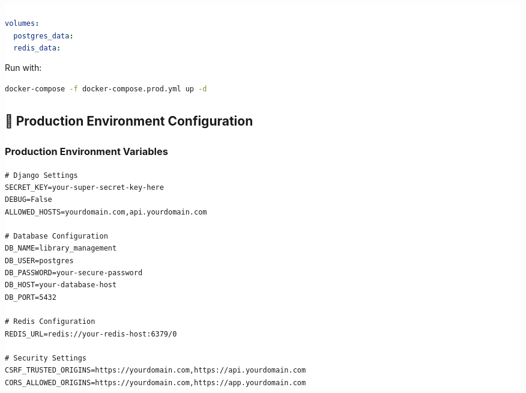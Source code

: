 ```yaml

volumes:
  postgres_data:
  redis_data:
```

Run with:
```bash
docker-compose -f docker-compose.prod.yml up -d
```

## 🔧 Production Environment Configuration

### Production Environment Variables

```env
# Django Settings
SECRET_KEY=your-super-secret-key-here
DEBUG=False
ALLOWED_HOSTS=yourdomain.com,api.yourdomain.com

# Database Configuration
DB_NAME=library_management
DB_USER=postgres
DB_PASSWORD=your-secure-password
DB_HOST=your-database-host
DB_PORT=5432

# Redis Configuration
REDIS_URL=redis://your-redis-host:6379/0

# Security Settings
CSRF_TRUSTED_ORIGINS=https://yourdomain.com,https://api.yourdomain.com
CORS_ALLOWED_ORIGINS=https://yourdomain.com,https://app.yourdomain.com
```
